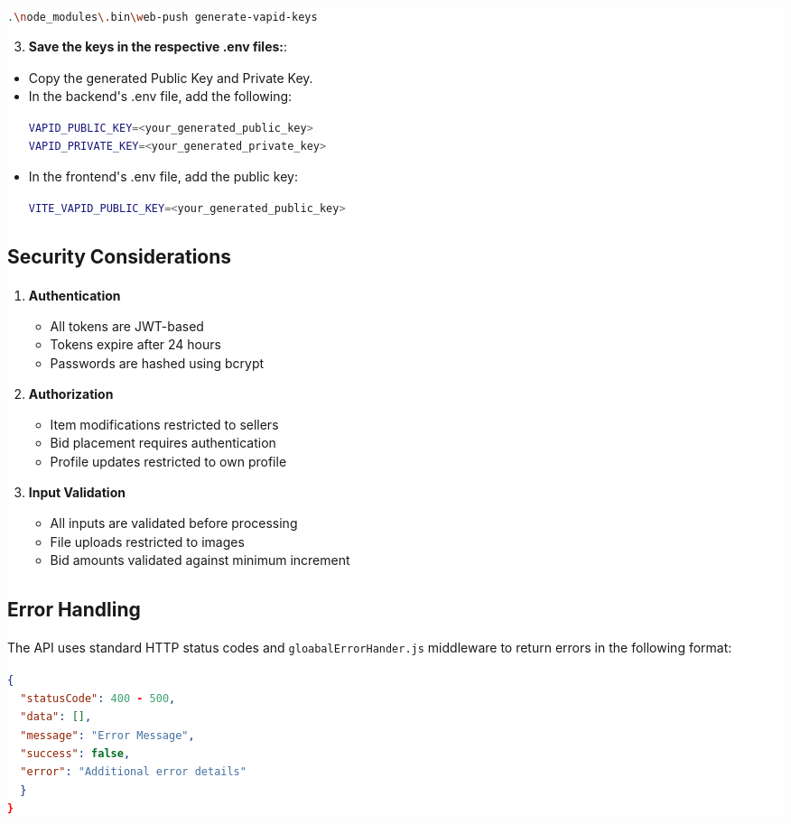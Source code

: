    ```bash
   .\node_modules\.bin\web-push generate-vapid-keys
   ```

3. **Save the keys in the respective .env files:**:

- Copy the generated Public Key and Private Key.
- In the backend's .env file, add the following:
  ```bash
  VAPID_PUBLIC_KEY=<your_generated_public_key>
  VAPID_PRIVATE_KEY=<your_generated_private_key>
  ```
- In the frontend's .env file, add the public key:
  ```bash
  VITE_VAPID_PUBLIC_KEY=<your_generated_public_key>
  ```

## Security Considerations

1. **Authentication**

   - All tokens are JWT-based
   - Tokens expire after 24 hours
   - Passwords are hashed using bcrypt

2. **Authorization**

   - Item modifications restricted to sellers
   - Bid placement requires authentication
   - Profile updates restricted to own profile

3. **Input Validation**
   - All inputs are validated before processing
   - File uploads restricted to images
   - Bid amounts validated against minimum increment

## Error Handling

The API uses standard HTTP status codes and `gloabalErrorHander.js` middleware to return errors in the following format:

```json
{
  "statusCode": 400 - 500,
  "data": [],
  "message": "Error Message",
  "success": false,
  "error": "Additional error details"
  }
}
```
